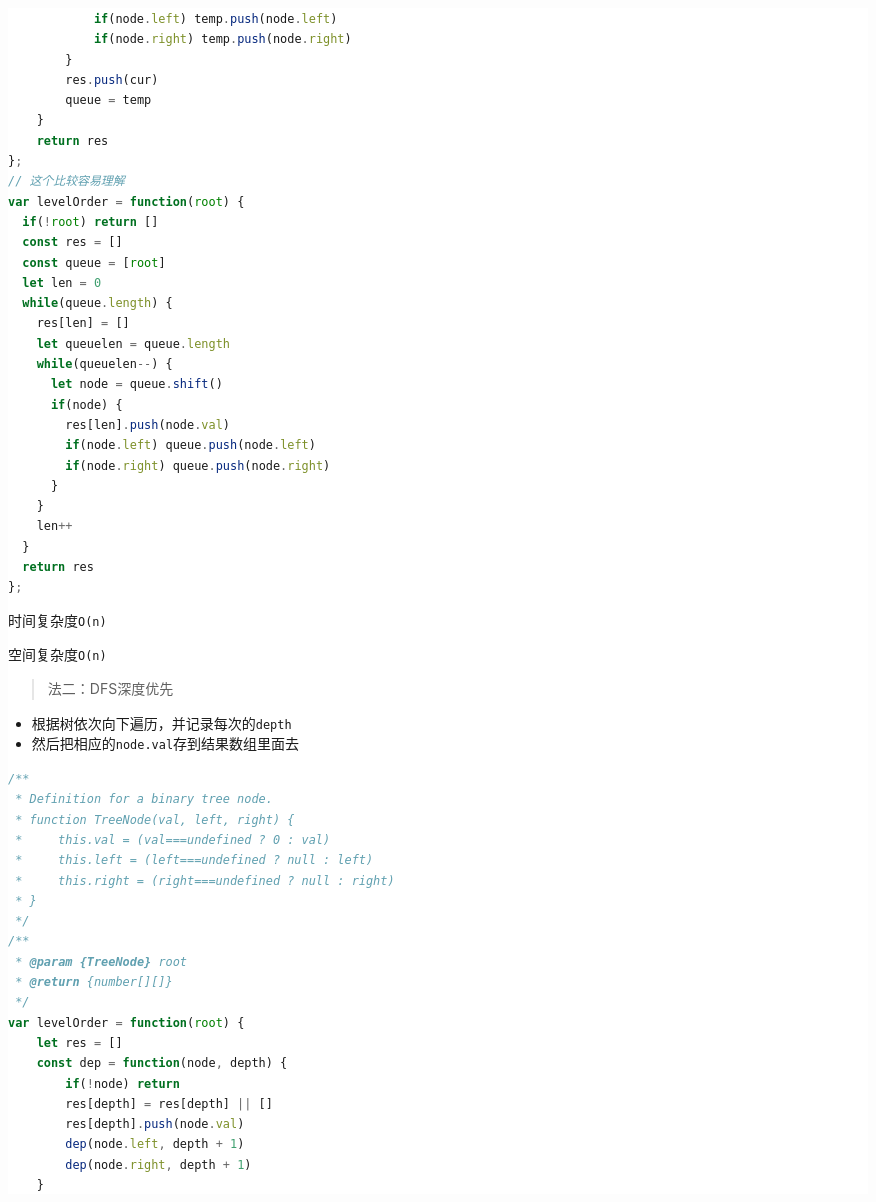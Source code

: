 ```javascript
            if(node.left) temp.push(node.left)
            if(node.right) temp.push(node.right)
        }
        res.push(cur)
        queue = temp
    }
    return res
};
// 这个比较容易理解
var levelOrder = function(root) {
  if(!root) return []
  const res = []
  const queue = [root]
  let len = 0
  while(queue.length) {
    res[len] = []
    let queuelen = queue.length
    while(queuelen--) {
      let node = queue.shift()
      if(node) {  
        res[len].push(node.val)
        if(node.left) queue.push(node.left)
        if(node.right) queue.push(node.right)
      }
    }
    len++
  }
  return res
};
```

时间复杂度`O(n)`

空间复杂度`O(n)`



> 法二：DFS深度优先



- 根据树依次向下遍历，并记录每次的`depth`
- 然后把相应的`node.val`存到结果数组里面去



```javascript
/**
 * Definition for a binary tree node.
 * function TreeNode(val, left, right) {
 *     this.val = (val===undefined ? 0 : val)
 *     this.left = (left===undefined ? null : left)
 *     this.right = (right===undefined ? null : right)
 * }
 */
/**
 * @param {TreeNode} root
 * @return {number[][]}
 */
var levelOrder = function(root) {
    let res = []
    const dep = function(node, depth) {
        if(!node) return
        res[depth] = res[depth] || []
        res[depth].push(node.val)
        dep(node.left, depth + 1)
        dep(node.right, depth + 1)
    }
```
